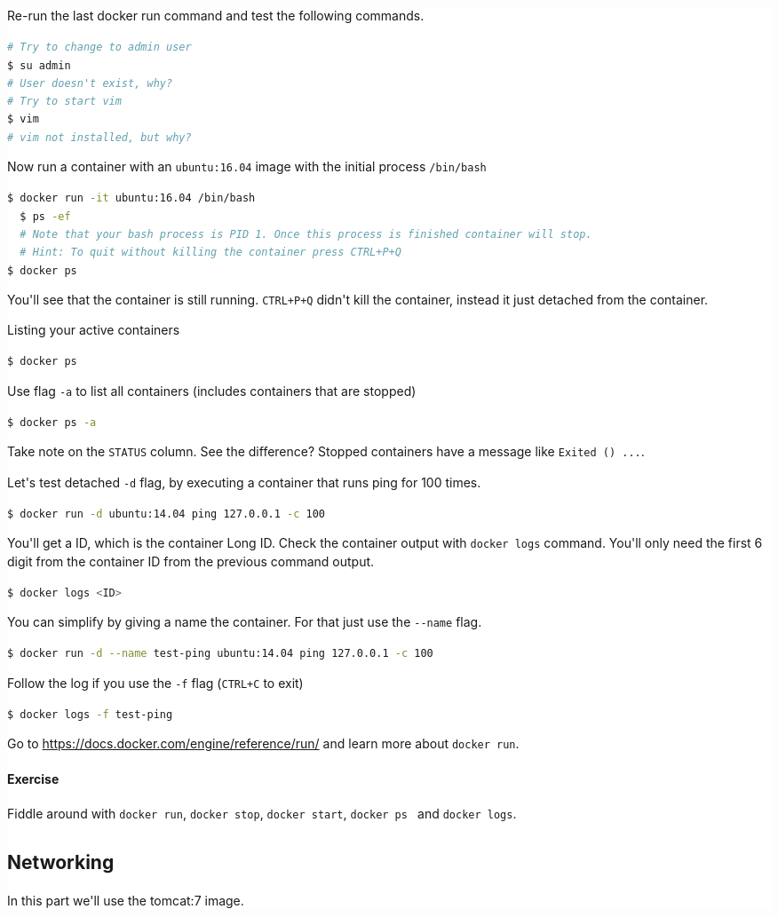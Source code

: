 Re-run the last docker run command and test the following commands.
```sh
# Try to change to admin user
$ su admin
# User doesn't exist, why?
# Try to start vim
$ vim
# vim not installed, but why?
```
Now run a container with an `ubuntu:16.04` image with the initial process `/bin/bash`
```sh
$ docker run -it ubuntu:16.04 /bin/bash
  $ ps -ef
  # Note that your bash process is PID 1. Once this process is finished container will stop.
  # Hint: To quit without killing the container press CTRL+P+Q
$ docker ps
```
You'll see that the container is still running. `CTRL+P+Q` didn't kill the container, instead it just detached from the container.

Listing your active containers
```
$ docker ps
```

Use flag `-a` to list all containers (includes containers that are stopped)
```sh
$ docker ps -a
```
Take note on the `STATUS` column. See the difference? Stopped
containers have a message like `Exited () ...`.

Let's test detached `-d` flag, by executing a container that runs ping for 100 times.
```sh
$ docker run -d ubuntu:14.04 ping 127.0.0.1 -c 100
```
You'll get a ID, which is the container Long ID.
Check the container output with `docker logs` command.
You'll only need the first 6 digit from the container ID from the previous command output.
```sh
$ docker logs <ID>
```
You can simplify by giving a name the container. For that just use the `--name` flag.
```sh
$ docker run -d --name test-ping ubuntu:14.04 ping 127.0.0.1 -c 100
```
Follow the log if you use the `-f` flag (`CTRL+C` to exit)
```sh
$ docker logs -f test-ping
```

Go to https://docs.docker.com/engine/reference/run/ and learn more about `docker run`.

#### Exercise
Fiddle around with `docker run`, `docker stop`, `docker start`, `docker ps ` and `docker logs`.

## <a name="networking"></a> Networking
In this part we'll use the tomcat:7 image.
